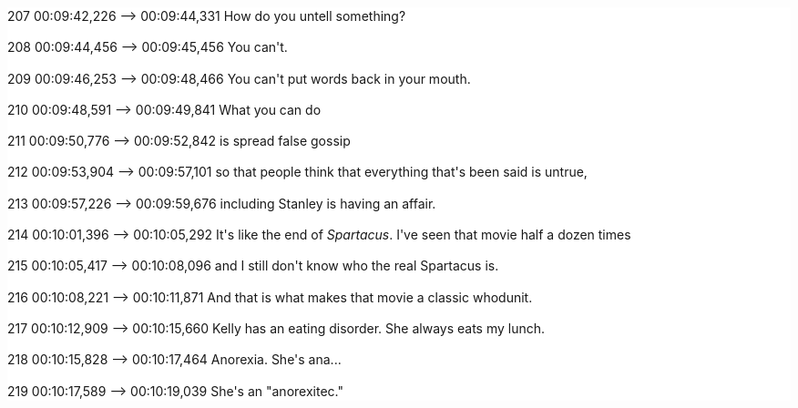 207
00:09:42,226 --> 00:09:44,331
How do you untell something?

208
00:09:44,456 --> 00:09:45,456
You can't.

209
00:09:46,253 --> 00:09:48,466
You can't put words
back in your mouth.

210
00:09:48,591 --> 00:09:49,841
What you can do

211
00:09:50,776 --> 00:09:52,842
is spread false gossip

212
00:09:53,904 --> 00:09:57,101
so that people think that everything
that's been said is untrue,

213
00:09:57,226 --> 00:09:59,676
including
Stanley is having an affair.

214
00:10:01,396 --> 00:10:05,292
It's like the end of <i>Spartacus</i>.
I've seen that movie half a dozen times

215
00:10:05,417 --> 00:10:08,096
and I still don't know
who the real Spartacus is.

216
00:10:08,221 --> 00:10:11,871
And that is what makes
that movie a classic whodunit.

217
00:10:12,909 --> 00:10:15,660
Kelly has an eating disorder.
She always eats my lunch.

218
00:10:15,828 --> 00:10:17,464
Anorexia. She's ana...

219
00:10:17,589 --> 00:10:19,039
She's an "anorexitec."

